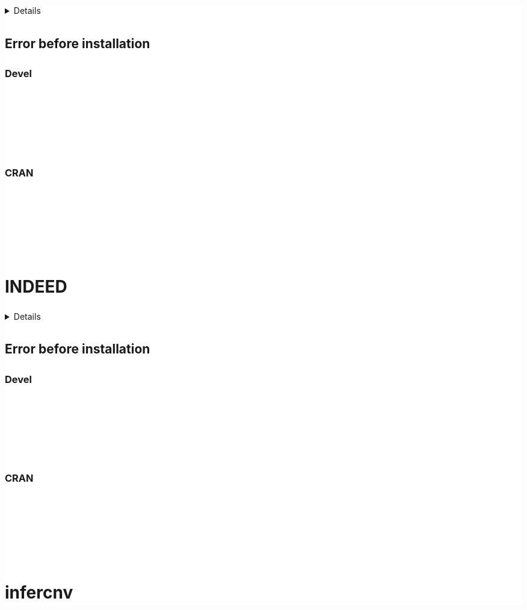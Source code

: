 <details></details>

## Error before installation

### Devel

```






```
### CRAN

```






```
# INDEED

<details></details>

## Error before installation

### Devel

```






```
### CRAN

```






```
# infercnv
